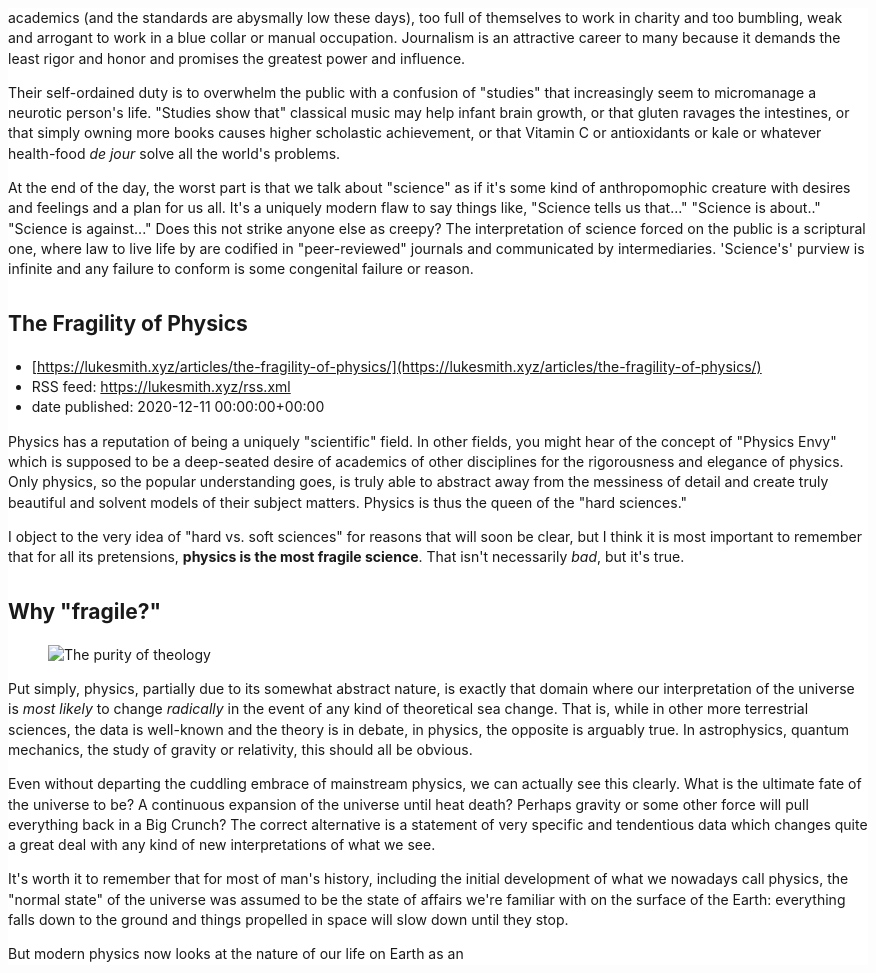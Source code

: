 academics (and the standards are abysmally low these days), too full of
themselves to work in charity and too bumbling, weak and arrogant to
work in a blue collar or manual occupation. Journalism is an attractive
career to many because it demands the least rigor and honor and promises
the greatest power and influence.</p>
<p>Their self-ordained duty is to overwhelm the public with a confusion of
&quot;studies&quot; that increasingly seem to micromanage a neurotic person's
life. &quot;Studies show that&quot; classical music may help infant brain
growth, or that gluten ravages the intestines, or that simply owning
more books causes higher scholastic achievement, or that Vitamin C or
antioxidants or kale or whatever health-food <em>de jour</em> solve all the
world's problems.</p>
<p>At the end of the day, the worst part is that we talk about &quot;science&quot;
as if it's some kind of anthropomophic creature with desires and
feelings and a plan for us all. It's a uniquely modern flaw to say
things like, &quot;Science tells us that...&quot; &quot;Science is about..&quot;
&quot;Science is against...&quot; Does this not strike anyone else as creepy?
The interpretation of science forced on the public is a scriptural one,
where law to live life by are codified in &quot;peer-reviewed&quot; journals and
communicated by intermediaries. 'Science's' purview is infinite and
any failure to conform is some congenital failure or reason.</p>

## The Fragility of Physics
 - [https://lukesmith.xyz/articles/the-fragility-of-physics/](https://lukesmith.xyz/articles/the-fragility-of-physics/)
 - RSS feed: https://lukesmith.xyz/rss.xml
 - date published: 2020-12-11 00:00:00+00:00

<p>Physics has a reputation of being a uniquely &quot;scientific&quot; field. In
other fields, you might hear of the concept of &quot;Physics Envy&quot; which is
supposed to be a deep-seated desire of academics of other disciplines
for the rigorousness and elegance of physics. Only physics, so the
popular understanding goes, is truly able to abstract away from the
messiness of detail and create truly beautiful and solvent models of
their subject matters. Physics is thus the queen of the &quot;hard
sciences.&quot;</p>
<p>I object to the very idea of &quot;hard vs. soft sciences&quot; for reasons that
will soon be clear, but I think it is most important to remember that
for all its pretensions, <strong>physics is the most fragile science</strong>. That
isn't necessarily <em>bad</em>, but it's true.</p>
<h2 id="why-fragile">Why &quot;fragile?&quot;</h2>

<figure class="resright"><img src="https://lukesmith.xyz/pix/purity_theology.jpg" title="The purity of theology" /></figure>

<p>Put simply, physics, partially due to its somewhat abstract nature, is
exactly that domain where our interpretation of the universe is <em>most
likely</em> to change <em>radically</em> in the event of any kind of theoretical
sea change. That is, while in other more terrestrial sciences, the data
is well-known and the theory is in debate, in physics, the opposite is
arguably true. In astrophysics, quantum mechanics, the study of gravity
or relativity, this should all be obvious.</p>
<p>Even without departing the cuddling embrace of mainstream physics, we
can actually see this clearly. What is the ultimate fate of the universe
to be? A continuous expansion of the universe until heat death? Perhaps
gravity or some other force will pull everything back in a Big Crunch?
The correct alternative is a statement of very specific and tendentious
data which changes quite a great deal with any kind of new
interpretations of what we see.</p>
<p>It's worth it to remember that for most of man's history, including
the initial development of what we nowadays call physics, the &quot;normal
state&quot; of the universe was assumed to be the state of affairs we're
familiar with on the surface of the Earth: everything falls down to the
ground and things propelled in space will slow down until they stop.</p>
<p>But modern physics now looks at the nature of our life on Earth as an